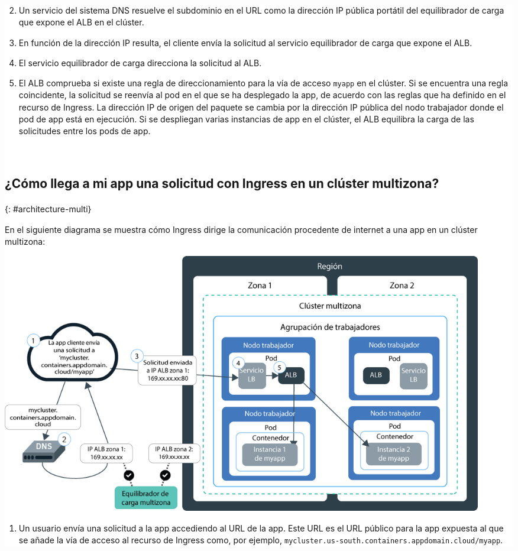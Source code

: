 2. Un servicio del sistema DNS resuelve el subdominio en el URL como la dirección IP pública portátil del equilibrador de carga que expone el ALB en el clúster.

3. En función de la dirección IP resulta, el cliente envía la solicitud al servicio equilibrador de carga que expone el ALB.

4. El servicio equilibrador de carga direcciona la solicitud al ALB.

5. El ALB comprueba si existe una regla de direccionamiento para la vía de acceso `myapp` en el clúster. Si se encuentra una regla coincidente, la solicitud se reenvía al pod en el que se ha desplegado la app, de acuerdo con las reglas que ha definido en el recurso de Ingress. La dirección IP de origen del paquete se cambia por la dirección IP pública del nodo trabajador donde el pod de app está en ejecución. Si se despliegan varias instancias de app en el clúster, el ALB equilibra la carga de las solicitudes entre los pods de app.

<br />


## ¿Cómo llega a mi app una solicitud con Ingress en un clúster multizona?
{: #architecture-multi}

En el siguiente diagrama se muestra cómo Ingress dirige la comunicación procedente de internet a una app en un clúster multizona:

<img src="images/cs_ingress_multizone.png" width="800" alt="Exposición de una app en un clúster multizona mediante Ingress" style="width:800px; border-style: none"/>

1. Un usuario envía una solicitud a la app accediendo al URL de la app. Este URL es el URL público para la app expuesta al que se añade la vía de acceso al recurso de Ingress como, por ejemplo, `mycluster.us-south.containers.appdomain.cloud/myapp`.
